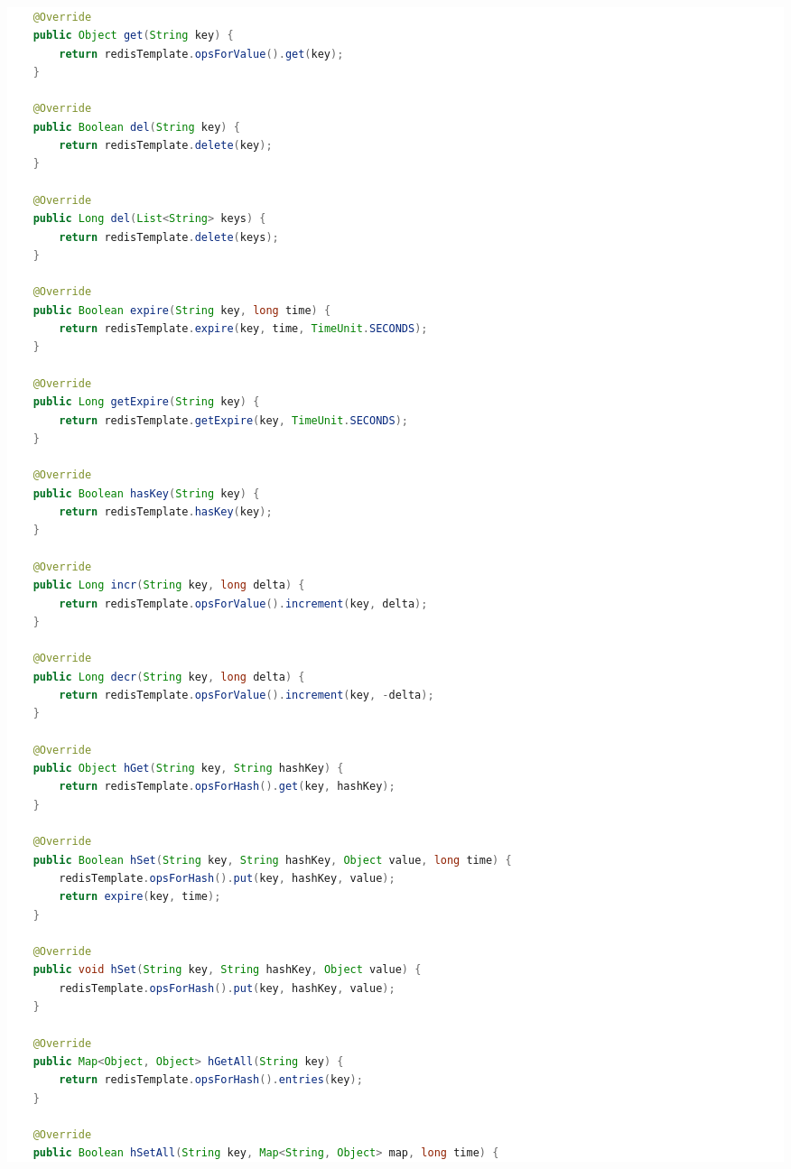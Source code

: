 ```java
    @Override
    public Object get(String key) {
        return redisTemplate.opsForValue().get(key);
    }

    @Override
    public Boolean del(String key) {
        return redisTemplate.delete(key);
    }

    @Override
    public Long del(List<String> keys) {
        return redisTemplate.delete(keys);
    }

    @Override
    public Boolean expire(String key, long time) {
        return redisTemplate.expire(key, time, TimeUnit.SECONDS);
    }

    @Override
    public Long getExpire(String key) {
        return redisTemplate.getExpire(key, TimeUnit.SECONDS);
    }

    @Override
    public Boolean hasKey(String key) {
        return redisTemplate.hasKey(key);
    }

    @Override
    public Long incr(String key, long delta) {
        return redisTemplate.opsForValue().increment(key, delta);
    }

    @Override
    public Long decr(String key, long delta) {
        return redisTemplate.opsForValue().increment(key, -delta);
    }

    @Override
    public Object hGet(String key, String hashKey) {
        return redisTemplate.opsForHash().get(key, hashKey);
    }

    @Override
    public Boolean hSet(String key, String hashKey, Object value, long time) {
        redisTemplate.opsForHash().put(key, hashKey, value);
        return expire(key, time);
    }

    @Override
    public void hSet(String key, String hashKey, Object value) {
        redisTemplate.opsForHash().put(key, hashKey, value);
    }

    @Override
    public Map<Object, Object> hGetAll(String key) {
        return redisTemplate.opsForHash().entries(key);
    }

    @Override
    public Boolean hSetAll(String key, Map<String, Object> map, long time) {
```
